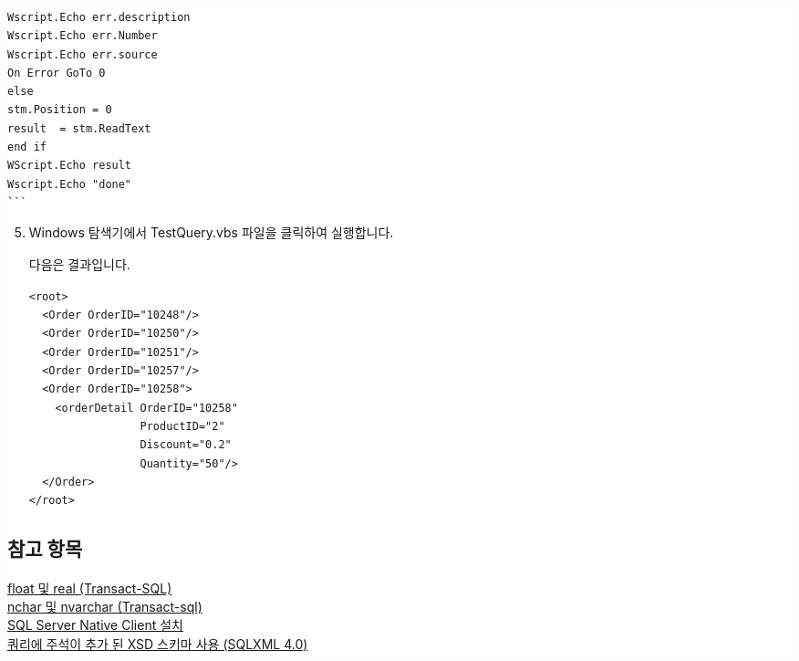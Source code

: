     Wscript.Echo err.description  
    Wscript.Echo err.Number  
    Wscript.Echo err.source  
    On Error GoTo 0  
    else  
    stm.Position = 0  
    result  = stm.ReadText  
    end if  
    WScript.Echo result  
    Wscript.Echo "done"  
    ```  
  
5.  Windows 탐색기에서 TestQuery.vbs 파일을 클릭하여 실행합니다.  
  
     다음은 결과입니다.  
  
    ```  
    <root>  
      <Order OrderID="10248"/>  
      <Order OrderID="10250"/>  
      <Order OrderID="10251"/>  
      <Order OrderID="10257"/>  
      <Order OrderID="10258">  
        <orderDetail OrderID="10258"   
                     ProductID="2"   
                     Discount="0.2"   
                     Quantity="50"/>  
      </Order>  
    </root>  
    ```  
  
## <a name="see-also"></a>참고 항목  
 [float 및 real &#40;Transact-SQL&#41;](../../t-sql/data-types/float-and-real-transact-sql.md)   
 [nchar 및 nvarchar &#40;Transact-sql&#41;](../../t-sql/data-types/nchar-and-nvarchar-transact-sql.md)   
 [SQL Server Native Client 설치](../../relational-databases/native-client/applications/installing-sql-server-native-client.md)   
 [쿼리에 주석이 추가 된 XSD 스키마 사용 &#40;SQLXML 4.0&#41;](../../relational-databases/sqlxml/annotated-xsd-schemas/using-annotated-xsd-schemas-in-queries-sqlxml-4-0.md)  
  
  
